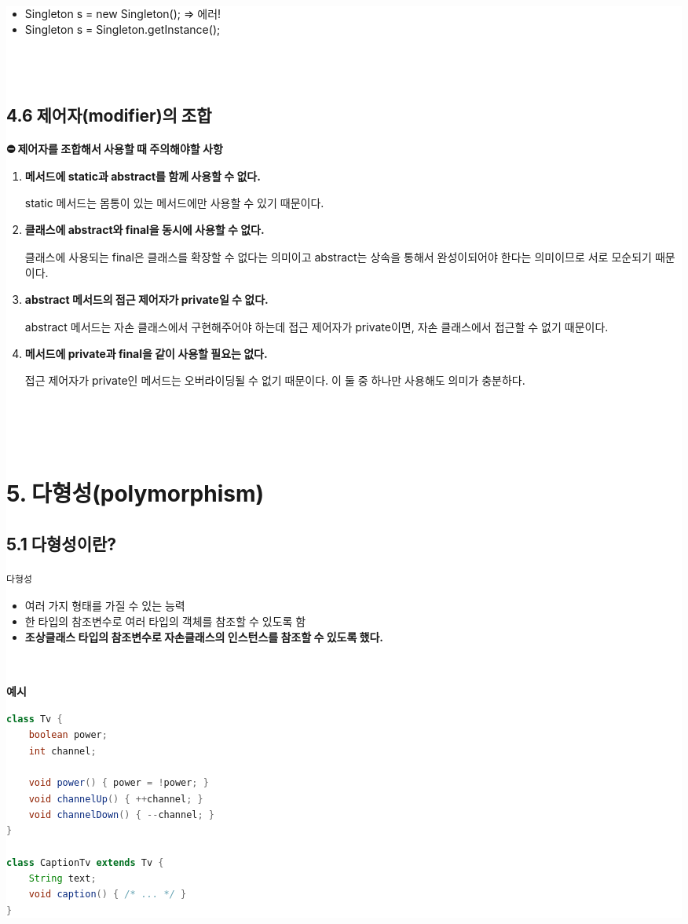 - Singleton s = new Singleton(); ⇒ 에러!
- Singleton s = Singleton.getInstance();


<br>
<br>

## 4.6 제어자(modifier)의 조합

**⛔ 제어자를 조합해서 사용할 때 주의해야할 사항**

1. **메서드에 static과 abstract를 함께 사용할 수 없다.**
    
    static 메서드는 몸통이 있는 메서드에만 사용할 수 있기 때문이다.
    
2. **클래스에 abstract와 final을 동시에 사용할 수 없다.**
    
    클래스에 사용되는 final은 클래스를 확장할 수 없다는 의미이고 abstract는 상속을 통해서 완성이되어야 한다는 의미이므로 서로 모순되기 때문이다.
    
3. **abstract 메서드의 접근 제어자가 private일 수 없다.**
    
    abstract 메서드는 자손 클래스에서 구현해주어야 하는데 접근 제어자가 private이면, 자손 클래스에서 접근할 수 없기 때문이다.
    
4. **메서드에 private과 final을 같이 사용할 필요는 없다.**
    
    접근 제어자가 private인 메서드는 오버라이딩될 수 없기 때문이다. 이 둘 중 하나만 사용해도 의미가 충분하다.
    
    
<br>
<br>
<br>

# 5. 다형성(polymorphism)

## 5.1 다형성이란?

`다형성`

- 여러 가지 형태를 가질 수 있는 능력
- 한 타입의 참조변수로 여러 타입의 객체를 참조할 수 있도록 함
- **조상클래스 타입의 참조변수로 자손클래스의 인스턴스를 참조할 수 있도록 했다.**

<br>

**예시**

```java
class Tv {
	boolean power;
	int channel;
	
	void power() { power = !power; }
	void channelUp() { ++channel; }
	void channelDown() { --channel; }
}

class CaptionTv extends Tv {
	String text;
	void caption() { /* ... */ }
}
```
